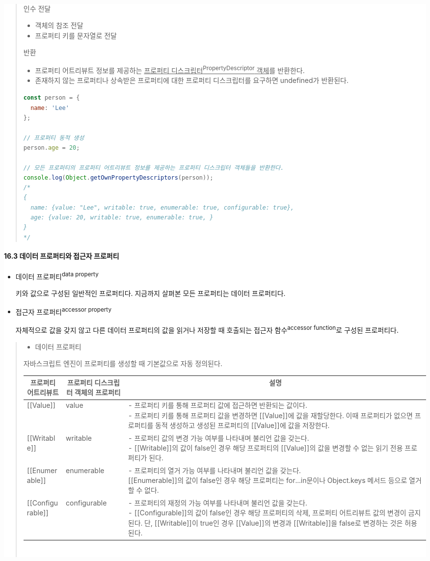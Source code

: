 >
>   
>
> 인수 전달
>
> - 객체의 참조 전달
> - 프로퍼티 키를 문자열로 전달
>
>   
>
> 반환
>
> - 프로퍼티 어트리뷰트 정보를 제공하는 <ins>프로퍼티 디스크립터<sup>PropertyDescriptor</sup> 객체</ins>를 반환한다.  
> - 존재하지 않는 프로퍼티나 상속받은 프로퍼티에 대한 프로퍼티 디스크립터를 요구하면 undefined가 반환된다.
>
>   
>
>
> ```  javascript
> const person = {
>   name: 'Lee'
> };
> 
> // 프로퍼티 동적 생성
> person.age = 20;
>   
> // 모든 프로퍼티의 프로퍼티 어트리뷰트 정보를 제공하는 프로퍼티 디스크립터 객체들을 반환한다.
> console.log(Object.getOwnPropertyDescriptors(person));
> /*
> {
>   name: {value: "Lee", writable: true, enumerable: true, configurable: true},
>   age: {value: 20, writable: true, enumerable: true, }
> }
> */
> ```

#### 16.3 데이터 프로퍼티와 접근자 프로퍼티

- 데이터 프로퍼티<sup>data property</sup>

  키와 값으로 구성된 일반적인 프로퍼티다. 지금까지 살펴본 모든 프로퍼티는 데이터 프로퍼티다.

- 접근자 프로퍼티<sup>accessor property</sup>

  자체적으로 값을 갖지 않고 다른 데이터 프로퍼티의 값을 읽거나 저장할 때 호출되는 접근자 함수<sup>accessor function</sup>로 구성된 프로퍼티다.

  

> - 데이터 프로퍼티
>
> 자바스크립트 엔진이 프로퍼티를 생성할 때 기본값으로 자동 정의된다.  
>
> | 프로퍼티 어트리뷰트 | 프로퍼티 디스크립터 객체의 프로퍼티 | 설명                                                         |
> | ------------------- | ----------------------------------- | ------------------------------------------------------------ |
> | [[Value]]           | value                               | - 프로퍼티 키를 통해 프로퍼티 값에 접근하면 반환되는 값이다.<br/>- 프로퍼티 키를 통해 프로퍼티 값을 변경하면 [[Value]]에 값을 재할당한다. 이때 프로퍼티가 없으면 프로퍼티를 동적 생성하고 생성된 프로퍼티의 [[Value]]에 값을 저장한다. |
> | [[Writable]]        | writable                            | - 프로퍼티 값의 변경 가능 여부를 나타내며 불리언 값을 갖는다.<br />- [[Writable]]의 값이 false인 경우 해당 프로퍼티의 [[Value]]의 값을 변경할 수 없는 읽기 전용 프로퍼티가 된다. |
> | [[Enumerable]]      | enumerable                          | - 프로퍼티의 열거 가능 여부를 나타내며 불리언 값을 갖는다.<br />[[Enumerable]]의 값이 false인 경우 해당 프로퍼티는 for...in문이나 Object.keys 메서드 등으로 열거할 수 없다. |
> | [[Configurable]]    | configurable                        | - 프로퍼티의 재정의 가능 여부를 나타내며 불리언 값을 갖는다.<br />- [[Configurable]]의 값이 false인 경우 해당 프로퍼티의 삭제, 프로퍼티 어트리뷰트 값의 변경이 금지된다. 단, [[Writable]]이 true인 경우 [[Value]]의 변경과 [[Writable]]을 false로 변경하는 것은 허용된다. |
>
> ​    